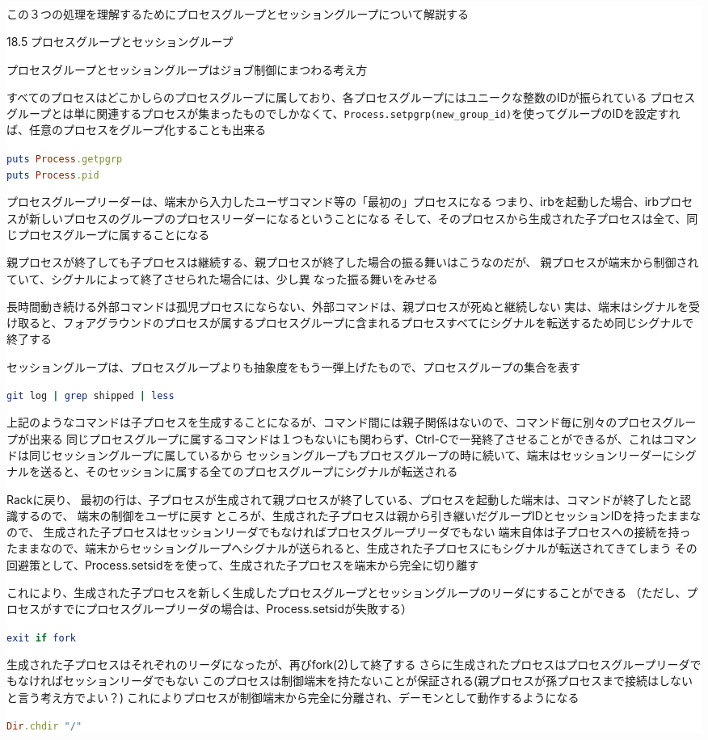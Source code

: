 この３つの処理を理解するためにプロセスグループとセッショングループについて解説する

18.5 プロセスグループとセッショングループ

プロセスグループとセッショングループはジョブ制御にまつわる考え方

すべてのプロセスはどこかしらのプロセスグループに属しており、各プロセスグループにはユニークな整数のIDが振られている
プロセスグループとは単に関連するプロセスが集まったものでしかなくて、`Process.setpgrp(new_group_id)`を使ってグループのIDを設定すれば、任意のプロセスをグループ化することも出来る

```ruby
puts Process.getpgrp
puts Process.pid
```

プロセスグループリーダーは、端末から入力したユーザコマンド等の「最初の」プロセスになる
つまり、irbを起動した場合、irbプロセスが新しいプロセスのグループのプロセスリーダーになるということになる
そして、そのプロセスから生成された子プロセスは全て、同じプロセスグループに属することになる

親プロセスが終了しても子プロセスは継続する、親プロセスが終了した場合の振る舞いはこうなのだが、
親プロセスが端末から制御されていて、シグナルによって終了させられた場合には、少し異 なった振る舞いをみせる

長時間動き続ける外部コマンドは孤児プロセスにならない、外部コマンドは、親プロセスが死ぬと継続しない
実は、端末はシグナルを受け取ると、フォアグラウンドのプロセスが属するプロセスグループに含まれるプロセスすべてにシグナルを転送するため同じシグナルで終了する

セッショングループは、プロセスグループよりも抽象度をもう一弾上げたもので、プロセスグループの集合を表す

```bash
git log | grep shipped | less
```

上記のようなコマンドは子プロセスを生成することになるが、コマンド間には親子関係はないので、コマンド毎に別々のプロセスグループが出来る
同じプロセスグループに属するコマンドは１つもないにも関わらず、Ctrl-Cで一発終了させることができるが、これはコマンドは同じセッショングループに属しているから
セッショングループもプロセスグループの時に続いて、端末はセッションリーダーにシグナルを送ると、そのセッションに属する全てのプロセスグループにシグナルが転送される


Rackに戻り、
最初の行は、子プロセスが生成されて親プロセスが終了している、プロセスを起動した端末は、コマンドが終了したと認識するので、
端末の制御をユーザに戻す
ところが、生成された子プロセスは親から引き継いだグループIDとセッションIDを持ったままなので、
生成された子プロセスはセッションリーダでもなければプロセスグループリーダでもない
端末自体は子プロセスへの接続を持ったままなので、端末からセッショングループへシグナルが送られると、生成された子プロセスにもシグナルが転送されてきてしまう
その回避策として、Process.setsidをを使って、生成された子プロセスを端末から完全に切り離す

これにより、生成された子プロセスを新しく生成したプロセスグループとセッショングループのリーダにすることができる
（ただし、プロセスがすでにプロセスグループリーダの場合は、Process.setsidが失敗する）


```ruby
exit if fork
```

生成された子プロセスはそれぞれのリーダになったが、再びfork(2)して終了する
さらに生成されたプロセスはプロセスグループリーダでもなければセッションリーダでもない
このプロセスは制御端末を持たないことが保証される(親プロセスが孫プロセスまで接続はしないと言う考え方でよい？)
これによりプロセスが制御端末から完全に分離され、デーモンとして動作するようになる


```ruby
Dir.chdir "/"
```
